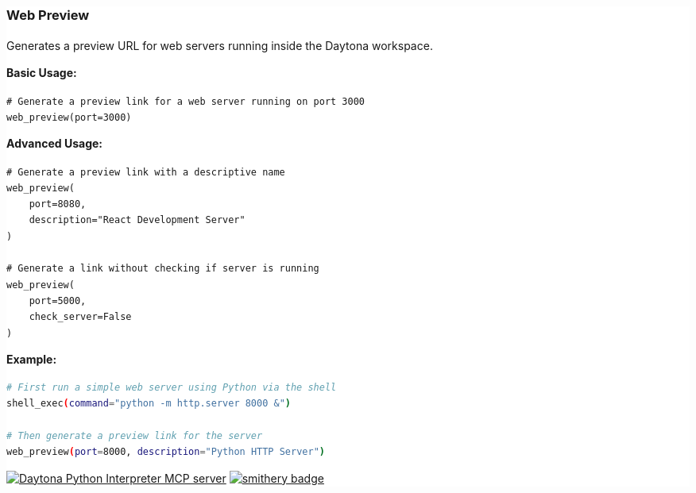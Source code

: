 ### Web Preview

Generates a preview URL for web servers running inside the Daytona workspace.

**Basic Usage:**
```
# Generate a preview link for a web server running on port 3000
web_preview(port=3000)
```

**Advanced Usage:**
```
# Generate a preview link with a descriptive name
web_preview(
    port=8080,
    description="React Development Server"
)

# Generate a link without checking if server is running
web_preview(
    port=5000,
    check_server=False
)
```

**Example:**
```bash
# First run a simple web server using Python via the shell
shell_exec(command="python -m http.server 8000 &")

# Then generate a preview link for the server
web_preview(port=8000, description="Python HTTP Server")
```

<a href="https://glama.ai/mcp/servers/hj7jlxkxpk"><img width="380" height="200" src="https://glama.ai/mcp/servers/hj7jlxkxpk/badge" alt="Daytona Python Interpreter MCP server" /></a>
[![smithery badge](https://smithery.ai/badge/@nkkko/daytona-mcp)](https://smithery.ai/server/@nkkko/daytona-mcp)